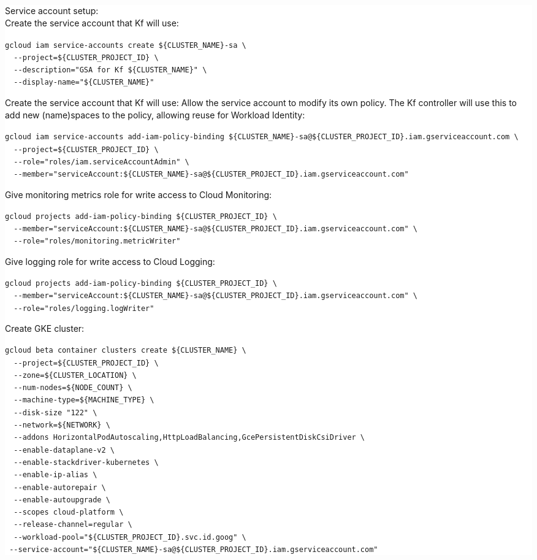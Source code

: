 Service account setup:    
Create the service account that Kf will use:
```
gcloud iam service-accounts create ${CLUSTER_NAME}-sa \
  --project=${CLUSTER_PROJECT_ID} \
  --description="GSA for Kf ${CLUSTER_NAME}" \
  --display-name="${CLUSTER_NAME}"
```
  
Create the service account that Kf will use:
Allow the service account to modify its own policy. The Kf controller will use this to add new (name)spaces to the policy, allowing reuse for Workload Identity:
```
gcloud iam service-accounts add-iam-policy-binding ${CLUSTER_NAME}-sa@${CLUSTER_PROJECT_ID}.iam.gserviceaccount.com \
  --project=${CLUSTER_PROJECT_ID} \
  --role="roles/iam.serviceAccountAdmin" \
  --member="serviceAccount:${CLUSTER_NAME}-sa@${CLUSTER_PROJECT_ID}.iam.gserviceaccount.com"
```
  
Give monitoring metrics role for write access to Cloud Monitoring:
```
gcloud projects add-iam-policy-binding ${CLUSTER_PROJECT_ID} \
  --member="serviceAccount:${CLUSTER_NAME}-sa@${CLUSTER_PROJECT_ID}.iam.gserviceaccount.com" \
  --role="roles/monitoring.metricWriter"
```
  
Give logging role for write access to Cloud Logging:
```
gcloud projects add-iam-policy-binding ${CLUSTER_PROJECT_ID} \
  --member="serviceAccount:${CLUSTER_NAME}-sa@${CLUSTER_PROJECT_ID}.iam.gserviceaccount.com" \
  --role="roles/logging.logWriter"
```
  
Create GKE cluster:  
```
gcloud beta container clusters create ${CLUSTER_NAME} \
  --project=${CLUSTER_PROJECT_ID} \
  --zone=${CLUSTER_LOCATION} \
  --num-nodes=${NODE_COUNT} \
  --machine-type=${MACHINE_TYPE} \
  --disk-size "122" \
  --network=${NETWORK} \
  --addons HorizontalPodAutoscaling,HttpLoadBalancing,GcePersistentDiskCsiDriver \
  --enable-dataplane-v2 \
  --enable-stackdriver-kubernetes \
  --enable-ip-alias \
  --enable-autorepair \
  --enable-autoupgrade \
  --scopes cloud-platform \
  --release-channel=regular \
  --workload-pool="${CLUSTER_PROJECT_ID}.svc.id.goog" \
 --service-account="${CLUSTER_NAME}-sa@${CLUSTER_PROJECT_ID}.iam.gserviceaccount.com"
```
